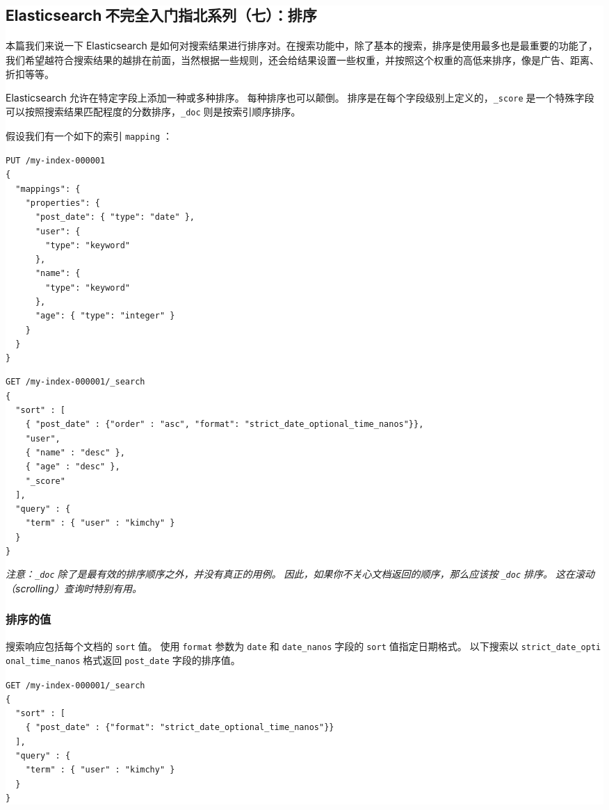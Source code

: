 ## Elasticsearch 不完全入门指北系列（七）：排序

本篇我们来说一下 Elasticsearch 是如何对搜索结果进行排序对。在搜索功能中，除了基本的搜索，排序是使用最多也是最重要的功能了，我们希望越符合搜索结果的越排在前面，当然根据一些规则，还会给结果设置一些权重，并按照这个权重的高低来排序，像是广告、距离、折扣等等。

Elasticsearch 允许在特定字段上添加一种或多种排序。 每种排序也可以颠倒。 排序是在每个字段级别上定义的，`_score` 是一个特殊字段可以按照搜索结果匹配程度的分数排序，`_doc` 则是按索引顺序排序。

假设我们有一个如下的索引 `mapping` ：

```
PUT /my-index-000001
{
  "mappings": {
    "properties": {
      "post_date": { "type": "date" },
      "user": {
        "type": "keyword"
      },
      "name": {
        "type": "keyword"
      },
      "age": { "type": "integer" }
    }
  }
}
```

```
GET /my-index-000001/_search
{
  "sort" : [
    { "post_date" : {"order" : "asc", "format": "strict_date_optional_time_nanos"}},
    "user",
    { "name" : "desc" },
    { "age" : "desc" },
    "_score"
  ],
  "query" : {
    "term" : { "user" : "kimchy" }
  }
}
```

*注意：`_doc` 除了是最有效的排序顺序之外，并没有真正的用例。 因此，如果你不关心文档返回的顺序，那么应该按 `_doc` 排序。 这在滚动（scrolling）查询时特别有用。*

### 排序的值

搜索响应包括每个文档的 `sort` 值。 使用 `format` 参数为 `date` 和 `date_nanos` 字段的 `sort` 值指定日期格式。 以下搜索以 `strict_date_optional_time_nanos` 格式返回 `post_date` 字段的排序值。

```
GET /my-index-000001/_search
{
  "sort" : [
    { "post_date" : {"format": "strict_date_optional_time_nanos"}}
  ],
  "query" : {
    "term" : { "user" : "kimchy" }
  }
}
```
